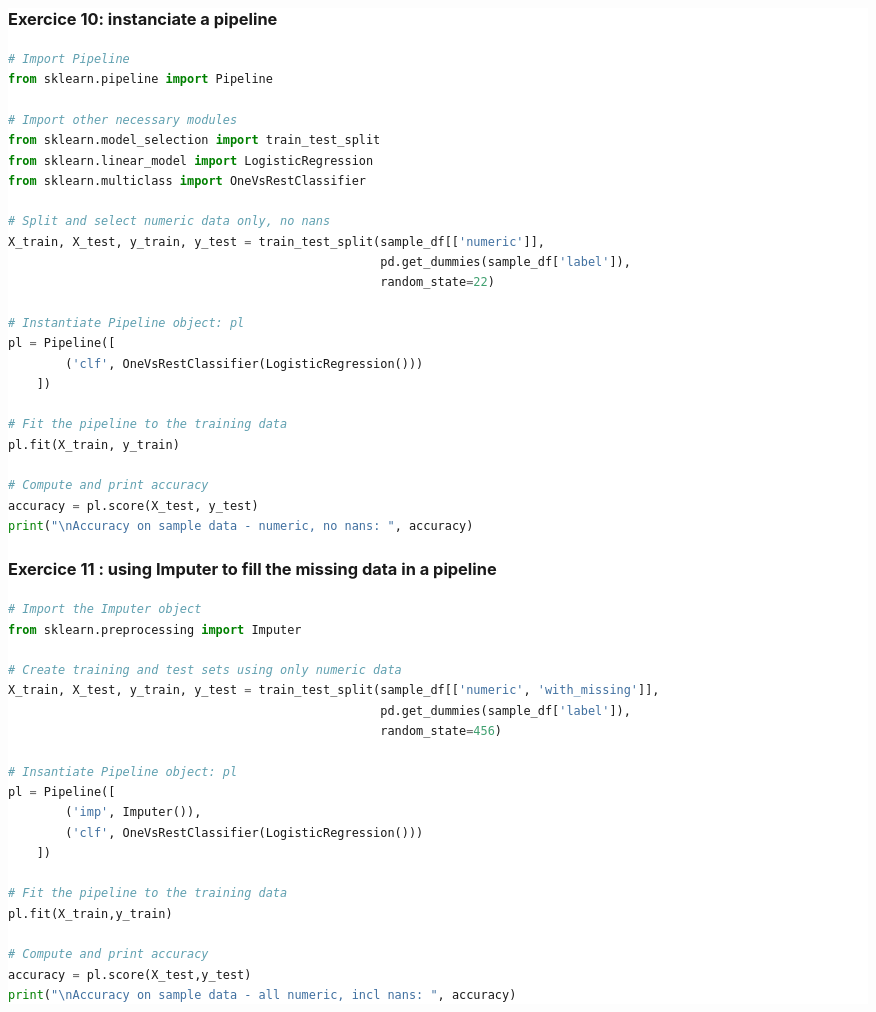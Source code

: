 ### Exercice 10: instanciate a pipeline

```Python
# Import Pipeline
from sklearn.pipeline import Pipeline

# Import other necessary modules
from sklearn.model_selection import train_test_split
from sklearn.linear_model import LogisticRegression
from sklearn.multiclass import OneVsRestClassifier

# Split and select numeric data only, no nans 
X_train, X_test, y_train, y_test = train_test_split(sample_df[['numeric']],
                                                    pd.get_dummies(sample_df['label']), 
                                                    random_state=22)

# Instantiate Pipeline object: pl
pl = Pipeline([
        ('clf', OneVsRestClassifier(LogisticRegression()))
    ])

# Fit the pipeline to the training data
pl.fit(X_train, y_train)

# Compute and print accuracy
accuracy = pl.score(X_test, y_test)
print("\nAccuracy on sample data - numeric, no nans: ", accuracy)
```

### Exercice 11 : using Imputer to fill the missing data in a pipeline

```Python
# Import the Imputer object
from sklearn.preprocessing import Imputer

# Create training and test sets using only numeric data
X_train, X_test, y_train, y_test = train_test_split(sample_df[['numeric', 'with_missing']],
                                                    pd.get_dummies(sample_df['label']), 
                                                    random_state=456)

# Insantiate Pipeline object: pl
pl = Pipeline([
        ('imp', Imputer()),
        ('clf', OneVsRestClassifier(LogisticRegression()))
    ])

# Fit the pipeline to the training data
pl.fit(X_train,y_train)

# Compute and print accuracy
accuracy = pl.score(X_test,y_test)
print("\nAccuracy on sample data - all numeric, incl nans: ", accuracy)
```
